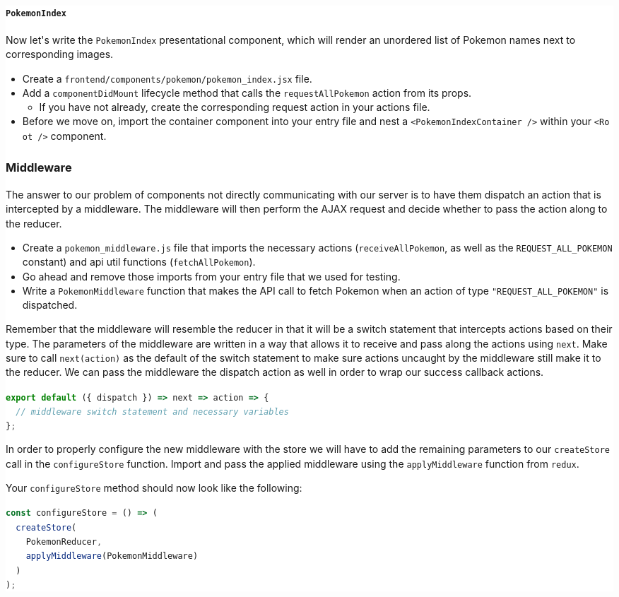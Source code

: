 #### `PokemonIndex`
Now let's write the `PokemonIndex` presentational component, which will render
an unordered list of Pokemon names next to corresponding images.

+ Create a `frontend/components/pokemon/pokemon_index.jsx` file.
+ Add a  `componentDidMount` lifecycle method that calls the `requestAllPokemon`
action from its props.
  + If you have not already, create the corresponding request action in your
  actions file.
+ Before we move on, import the container component into your entry file and nest
a `<PokemonIndexContainer />` within your `<Root />` component.

### Middleware

The answer to our problem of components not directly communicating with our
server is to have them dispatch an action that is intercepted by a middleware.
The middleware will then perform the AJAX request and decide whether to pass the
action along to the reducer.

+ Create a `pokemon_middleware.js` file that imports the necessary actions
(`receiveAllPokemon`, as well as the `REQUEST_ALL_POKEMON` constant) and api
util functions (`fetchAllPokemon`).
+ Go ahead and remove those imports from your entry file that we used for
testing.   
+ Write a `PokemonMiddleware` function that makes the API call to fetch Pokemon
when an action of type `"REQUEST_ALL_POKEMON"` is dispatched.   

Remember that the middleware will resemble the reducer in that it will be a
switch statement that intercepts actions based on their type. The parameters of
the middleware are written in a way that allows it to receive and pass along the
actions using `next`. Make sure to call `next(action)` as the default of the
switch statement to make sure actions uncaught by the middleware still make it
to the reducer. We can pass the middleware the dispatch action as well in order
to wrap our success callback actions.

```javascript
export default ({ dispatch }) => next => action => {
  // middleware switch statement and necessary variables
};
```

In order to properly configure the new middleware with the store we will have to
add the remaining parameters to our `createStore` call in the `configureStore`
function. Import and pass the applied middleware using the `applyMiddleware`
function from `redux`.

Your `configureStore` method should now look like the following:

```js
const configureStore = () => (
  createStore(
    PokemonReducer,
    applyMiddleware(PokemonMiddleware)
  )
);
```
